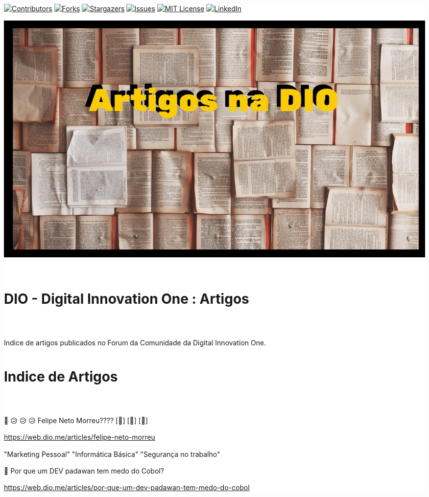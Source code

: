 

[![Contributors][contributors-shield]][contributors-url]
[![Forks][forks-shield]][forks-url]
[![Stargazers][stars-shield]][stars-url]
[![Issues][issues-shield]][issues-url]
[![MIT License][license-shield]][license-url]
[![LinkedIn][linkedin-shield]][linkedin-url]


![Artigos na Digital Innovation One](Image/ArtigosNaDio.png "Artigos") <br> <br>

# DIO - Digital Innovation One : Artigos <br> <br>

Indice de artigos publicados no Forum da Comunidade da Digital Innovation One.  <br>


# Indice de Artigos  <br><br>

:rocket: 😥 😥 😥 Felipe Neto Morreu???? [👀] [👀] [👀]  <br>

https://web.dio.me/articles/felipe-neto-morreu  <br>

"Marketing Pessoal" "Informática Básica" "Segurança no trabalho"  <br>


:rocket:  Por que um DEV padawan tem medo do Cobol?  <br>

https://web.dio.me/articles/por-que-um-dev-padawan-tem-medo-do-cobol  <br>


[contributors-shield]: https://img.shields.io/github/contributors/VagnerBellacosa/DIO_Bootcamps.svg?style=for-the-badge
[contributors-url]: https://github.com/VagnerBellacosa/DIO_Bootcamps/graphs/contributors
[forks-shield]: https://img.shields.io/github/forks/VagnerBellacosa/DIO_Bootcamps.svg?style=for-the-badge
[forks-url]: https://github.com/VagnerBellacosa/DIO_Bootcamps/network/members
[stars-shield]: https://img.shields.io/github/stars/VagnerBellacosa/DIO_Bootcamps.svg?style=for-the-badge
[stars-url]: https://github.com/VagnerBellacosa/DIO_Bootcamps/stargazers
[issues-shield]: https://img.shields.io/github/issues/VagnerBellacosa/DIO_Bootcamps.svg?style=for-the-badge
[issues-url]: https://github.com/VagnerBellacosa/DIO_Bootcamps/issues
[license-shield]: https://img.shields.io/github/license/VagnerBellacosa/DIO_Bootcamps.svg?style=for-the-badge
[license-url]: https://github.com/VagnerBellacosa/DIO_Bootcamps/blob/master/LICENSE.txt
[linkedin-shield]: https://img.shields.io/badge/-LinkedIn-black.svg?style=for-the-badge&logo=linkedin&colorB=555
[linkedin-url]: https://www.linkedin.com/in/VagnerBellacosa/
[product-screenshot]: Image/ArtigosNaDio.png.png